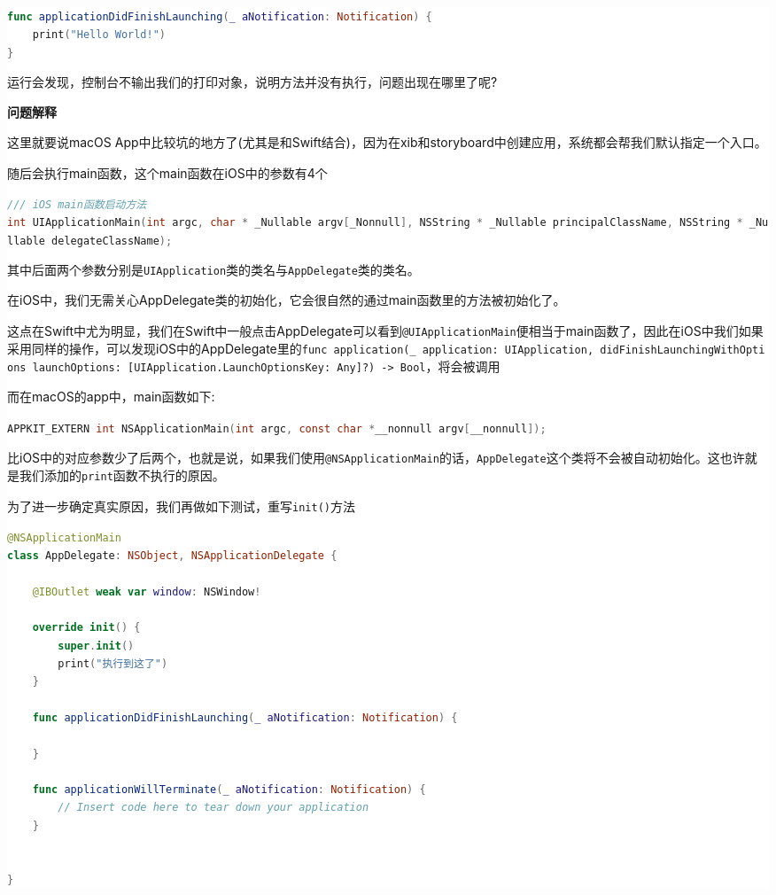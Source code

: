 ```swift
func applicationDidFinishLaunching(_ aNotification: Notification) {
    print("Hello World!")
}
```

运行会发现，控制台不输出我们的打印对象，说明方法并没有执行，问题出现在哪里了呢?

**问题解释**

这里就要说macOS App中比较坑的地方了(尤其是和Swift结合)，因为在xib和storyboard中创建应用，系统都会帮我们默认指定一个入口。

随后会执行main函数，这个main函数在iOS中的参数有4个

```ObjectiveC
/// iOS main函数启动方法
int UIApplicationMain(int argc, char * _Nullable argv[_Nonnull], NSString * _Nullable principalClassName, NSString * _Nullable delegateClassName);
```

其中后面两个参数分别是`UIApplication`类的类名与`AppDelegate`类的类名。

在iOS中，我们无需关心AppDelegate类的初始化，它会很自然的通过main函数里的方法被初始化了。

这点在Swift中尤为明显，我们在Swift中一般点击AppDelegate可以看到`@UIApplicationMain`便相当于main函数了，因此在iOS中我们如果采用同样的操作，可以发现iOS中的AppDelegate里的`func application(_ application: UIApplication, didFinishLaunchingWithOptions launchOptions: [UIApplication.LaunchOptionsKey: Any]?) -> Bool`，将会被调用

而在macOS的app中，main函数如下:

```ObjectiveC
APPKIT_EXTERN int NSApplicationMain(int argc, const char *__nonnull argv[__nonnull]);
```

比iOS中的对应参数少了后两个，也就是说，如果我们使用`@NSApplicationMain`的话，`AppDelegate`这个类将不会被自动初始化。这也许就是我们添加的`print`函数不执行的原因。

为了进一步确定真实原因，我们再做如下测试，重写`init()`方法

```swift
@NSApplicationMain
class AppDelegate: NSObject, NSApplicationDelegate {

    @IBOutlet weak var window: NSWindow!

    override init() {
        super.init()
        print("执行到这了")
    }

    func applicationDidFinishLaunching(_ aNotification: Notification) {

    }

    func applicationWillTerminate(_ aNotification: Notification) {
        // Insert code here to tear down your application
    }


}
```
